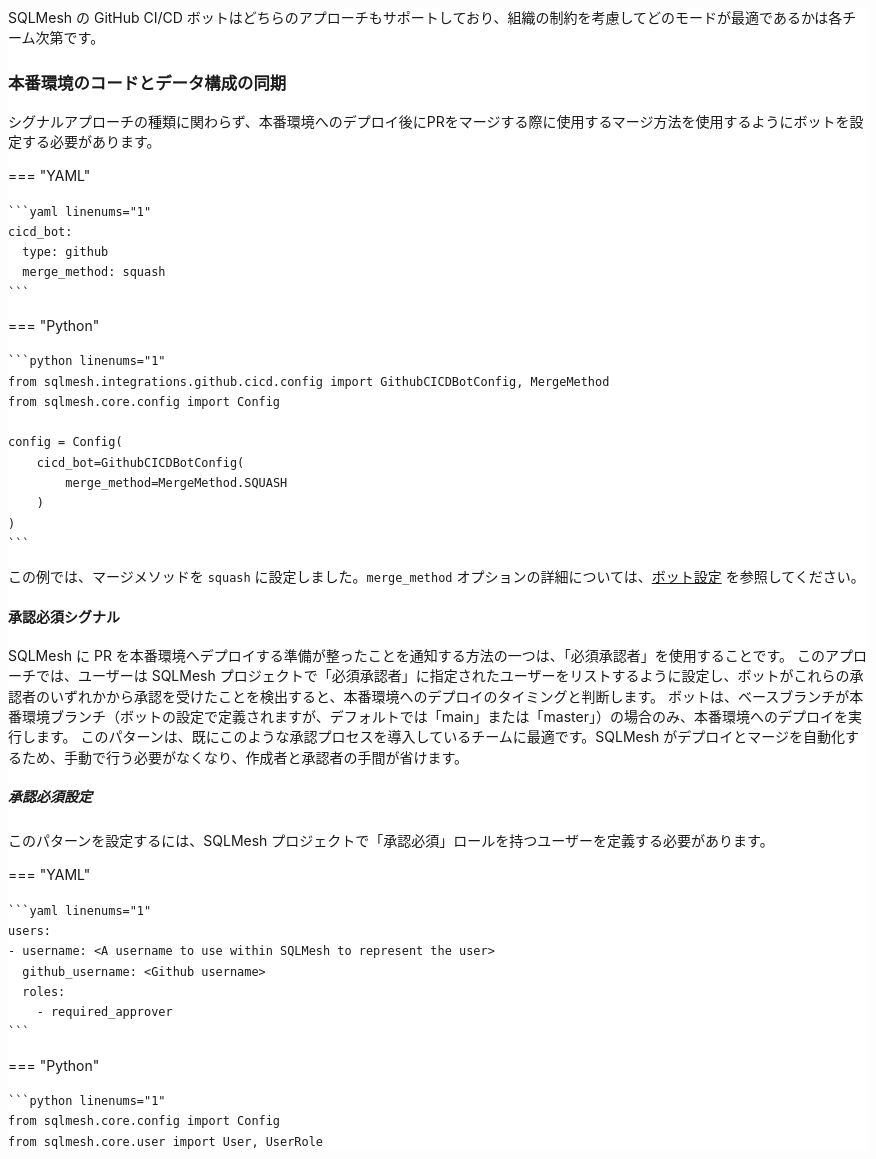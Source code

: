 SQLMesh の GitHub CI/CD ボットはどちらのアプローチもサポートしており、組織の制約を考慮してどのモードが最適であるかは各チーム次第です。

### 本番環境のコードとデータ構成の同期

シグナルアプローチの種類に関わらず、本番環境へのデプロイ後にPRをマージする際に使用するマージ方法を使用するようにボットを設定する必要があります。

=== "YAML"

    ```yaml linenums="1"
    cicd_bot:
      type: github
      merge_method: squash
    ```

=== "Python"

    ```python linenums="1"
    from sqlmesh.integrations.github.cicd.config import GithubCICDBotConfig, MergeMethod
    from sqlmesh.core.config import Config
    
    config = Config(
        cicd_bot=GithubCICDBotConfig(
            merge_method=MergeMethod.SQUASH
        )
    )
    ```

この例では、マージメソッドを `squash` に設定しました。`merge_method` オプションの詳細については、[ボット設定](#bot-configuration) を参照してください。

#### 承認必須シグナル

SQLMesh に PR を本番環境へデプロイする準備が整ったことを通知する方法の一つは、「必須承認者」を使用することです。
このアプローチでは、ユーザーは SQLMesh プロジェクトで「必須承認者」に指定されたユーザーをリストするように設定し、ボットがこれらの承認者のいずれかから承認を受けたことを検出すると、本番環境へのデプロイのタイミングと判断します。
ボットは、ベースブランチが本番環境ブランチ（ボットの設定で定義されますが、デフォルトでは「main」または「master」）の場合のみ、本番環境へのデプロイを実行します。
このパターンは、既にこのような承認プロセスを導入しているチームに最適です。SQLMesh がデプロイとマージを自動化するため、手動で行う必要がなくなり、作成者と承認者の手間が省けます。

##### 承認必須設定

このパターンを設定するには、SQLMesh プロジェクトで「承認必須」ロールを持つユーザーを定義する必要があります。

=== "YAML"

    ```yaml linenums="1"
    users:
    - username: <A username to use within SQLMesh to represent the user>
      github_username: <Github username>
      roles:
        - required_approver
    ```

=== "Python"

    ```python linenums="1"
    from sqlmesh.core.config import Config
    from sqlmesh.core.user import User, UserRole
    
